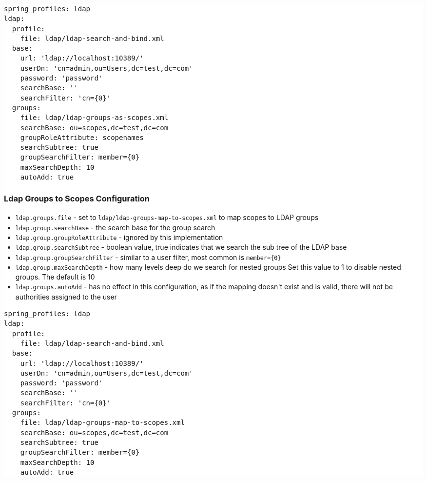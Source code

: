 <pre>
spring_profiles: ldap
ldap:
  profile:
    file: ldap/ldap-search-and-bind.xml
  base:
    url: 'ldap://localhost:10389/'
    userDn: 'cn=admin,ou=Users,dc=test,dc=com'
    password: 'password'
    searchBase: ''
    searchFilter: 'cn={0}'
  groups:
    file: ldap/ldap-groups-as-scopes.xml    
    searchBase: ou=scopes,dc=test,dc=com
    groupRoleAttribute: scopenames
    searchSubtree: true
    groupSearchFilter: member={0}
    maxSearchDepth: 10
    autoAdd: true
</pre>

### Ldap Groups to Scopes Configuration 
* `ldap.groups.file` - set to `ldap/ldap-groups-map-to-scopes.xml` to map scopes to LDAP groups
* `ldap.group.searchBase` - the search base for the group search
* `ldap.group.groupRoleAttribute` - ignored by this implementation
* `ldap.group.searchSubtree` - boolean value, true indicates that we search the sub tree of the LDAP base
* `ldap.group.groupSearchFilter` - similar to a user filter, most common is `member={0}`
* `ldap.group.maxSearchDepth` - how many levels deep do we search for nested groups
  Set this value to 1 to disable nested groups. The default is 10
* `ldap.groups.autoAdd` - has no effect in this configuration, as if the mapping doesn't exist
  and is valid, there will not be authorities assigned to the user

<pre>
spring_profiles: ldap
ldap:
  profile:
    file: ldap/ldap-search-and-bind.xml
  base:
    url: 'ldap://localhost:10389/'
    userDn: 'cn=admin,ou=Users,dc=test,dc=com'
    password: 'password'
    searchBase: ''
    searchFilter: 'cn={0}'
  groups:
    file: ldap/ldap-groups-map-to-scopes.xml    
    searchBase: ou=scopes,dc=test,dc=com
    searchSubtree: true
    groupSearchFilter: member={0}
    maxSearchDepth: 10
    autoAdd: true
</pre>
